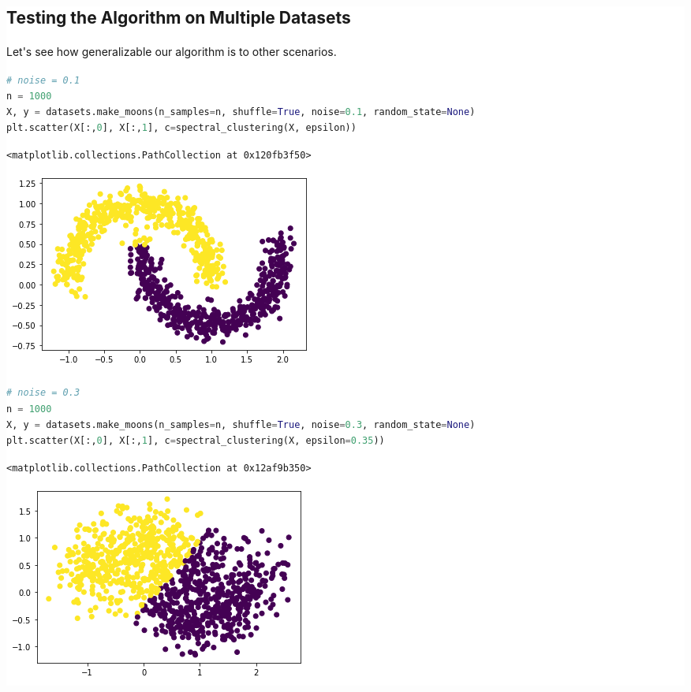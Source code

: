 
## Testing the Algorithm on Multiple Datasets

Let's see how generalizable our algorithm is to other scenarios.

```python
# noise = 0.1
n = 1000
X, y = datasets.make_moons(n_samples=n, shuffle=True, noise=0.1, random_state=None)
plt.scatter(X[:,0], X[:,1], c=spectral_clustering(X, epsilon))
```



    <matplotlib.collections.PathCollection at 0x120fb3f50>




    
![png](../images/output_39_1.png)

```python
# noise = 0.3
n = 1000
X, y = datasets.make_moons(n_samples=n, shuffle=True, noise=0.3, random_state=None)
plt.scatter(X[:,0], X[:,1], c=spectral_clustering(X, epsilon=0.35))
```




    <matplotlib.collections.PathCollection at 0x12af9b350>




    
![png](../images/output_41_1.png)
